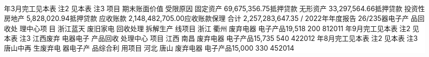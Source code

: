 年3月完工见本表
注2
见本表
注3
项目
期末账面价值
受限原因
固定资产
69,675,356.75抵押贷款
无形资产
33,297,564.66抵押贷款
投资性房地产
5,828,020.94抵押贷款
应收账款
2,148,482,705.00应收账款保理
合计
2,257,283,647.35
/
2022年年度报告
26/235器电子产
品回收处
理中心项
目
浙江蓝天
废旧家电
回收处理
拆解生产
线项目
浙江
衢州
废弃电器
电子产品19,518
200
812011
年9月完工见本表
注2
见本表
注3
江西废弃
电器电子
产品回收
处理中心
项目
江西
南昌
废弃电器
电子产品15,735
540
422012
年8月完工见本表
注2
见本表
注3
唐山中再
生废弃电
器电子产
品综合利
用项目
河北
唐山
废弃电器
电子产品15,000
330
452014
